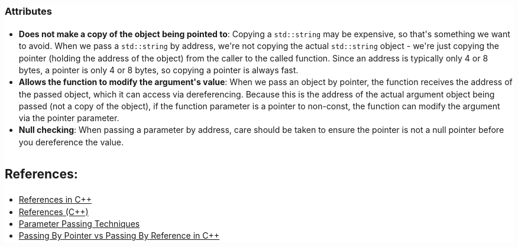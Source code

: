 ### Attributes
- **Does not make a copy of the object being pointed to**: Copying a `std::string` may be expensive, so that's something we want to avoid. When we pass a `std::string` by address, we're not copying the actual `std::string` object - we're just copying the pointer (holding the address of the object) from the caller to the called function. Since an address is typically only 4 or 8 bytes, a pointer is only 4 or 8 bytes, so copying a pointer is always fast.
- **Allows the function to modify the argument's value**: When we pass an object by pointer, the function receives the address of the passed object, which it can access via dereferencing. Because this is the address of the actual argument object being passed (not a copy of the object), if the function parameter is a pointer to non-const, the function can modify the argument via the pointer parameter.
- **Null checking**: When passing a parameter by address, care should be taken to ensure the pointer is not a null pointer before you dereference the value.

## References:
- [References in C++](https://www.geeksforgeeks.org/references-in-cpp/)
- [References (C++)](https://learn.microsoft.com/en-us/cpp/cpp/references-cpp?view=msvc-170)
- [Parameter Passing Techniques](https://www.geeksforgeeks.org/parameter-passing-techniques-in-cpp/)
- [Passing By Pointer vs Passing By Reference in C++](https://www.geeksforgeeks.org/passing-by-pointer-vs-passing-by-reference-in-cpp/)
